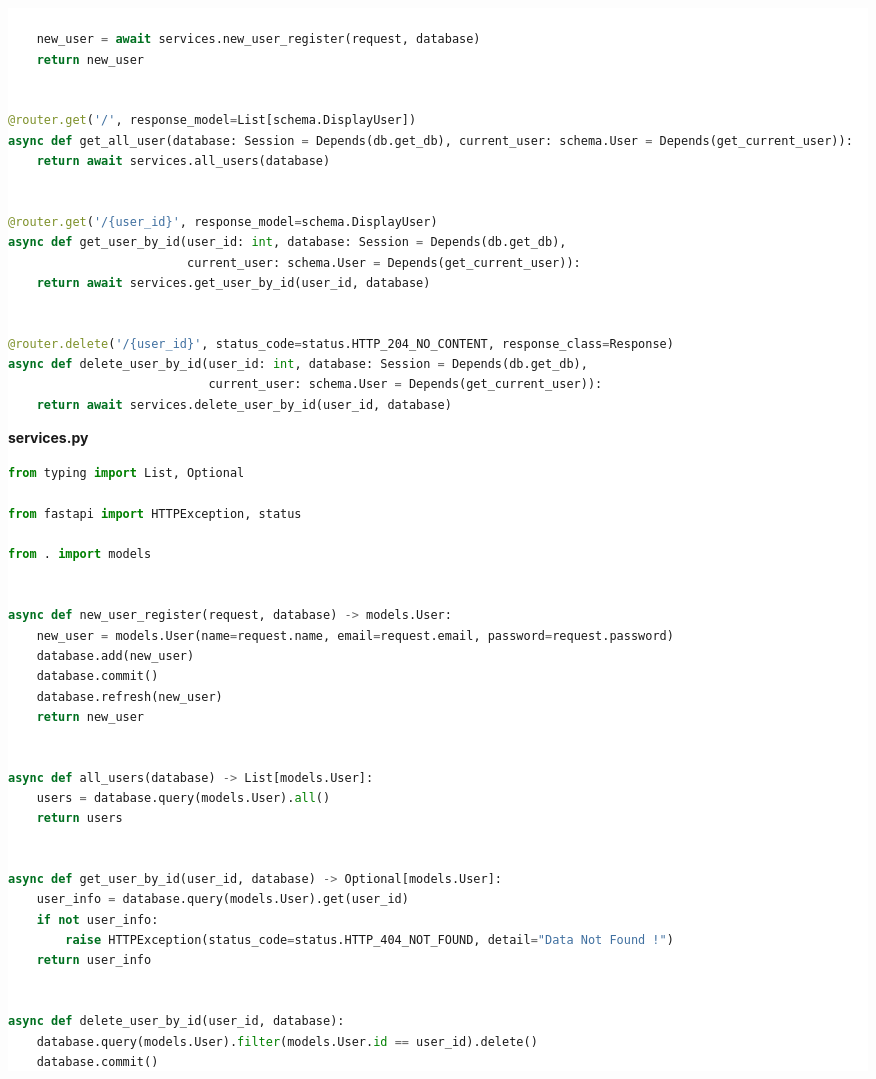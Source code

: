 ```python

    new_user = await services.new_user_register(request, database)
    return new_user


@router.get('/', response_model=List[schema.DisplayUser])
async def get_all_user(database: Session = Depends(db.get_db), current_user: schema.User = Depends(get_current_user)):
    return await services.all_users(database)


@router.get('/{user_id}', response_model=schema.DisplayUser)
async def get_user_by_id(user_id: int, database: Session = Depends(db.get_db),
                         current_user: schema.User = Depends(get_current_user)):
    return await services.get_user_by_id(user_id, database)


@router.delete('/{user_id}', status_code=status.HTTP_204_NO_CONTENT, response_class=Response)
async def delete_user_by_id(user_id: int, database: Session = Depends(db.get_db),
                            current_user: schema.User = Depends(get_current_user)):
    return await services.delete_user_by_id(user_id, database)
```

**services.py**

```python
from typing import List, Optional

from fastapi import HTTPException, status

from . import models


async def new_user_register(request, database) -> models.User:
    new_user = models.User(name=request.name, email=request.email, password=request.password)
    database.add(new_user)
    database.commit()
    database.refresh(new_user)
    return new_user


async def all_users(database) -> List[models.User]:
    users = database.query(models.User).all()
    return users


async def get_user_by_id(user_id, database) -> Optional[models.User]:
    user_info = database.query(models.User).get(user_id)
    if not user_info:
        raise HTTPException(status_code=status.HTTP_404_NOT_FOUND, detail="Data Not Found !")
    return user_info


async def delete_user_by_id(user_id, database):
    database.query(models.User).filter(models.User.id == user_id).delete()
    database.commit()
```
